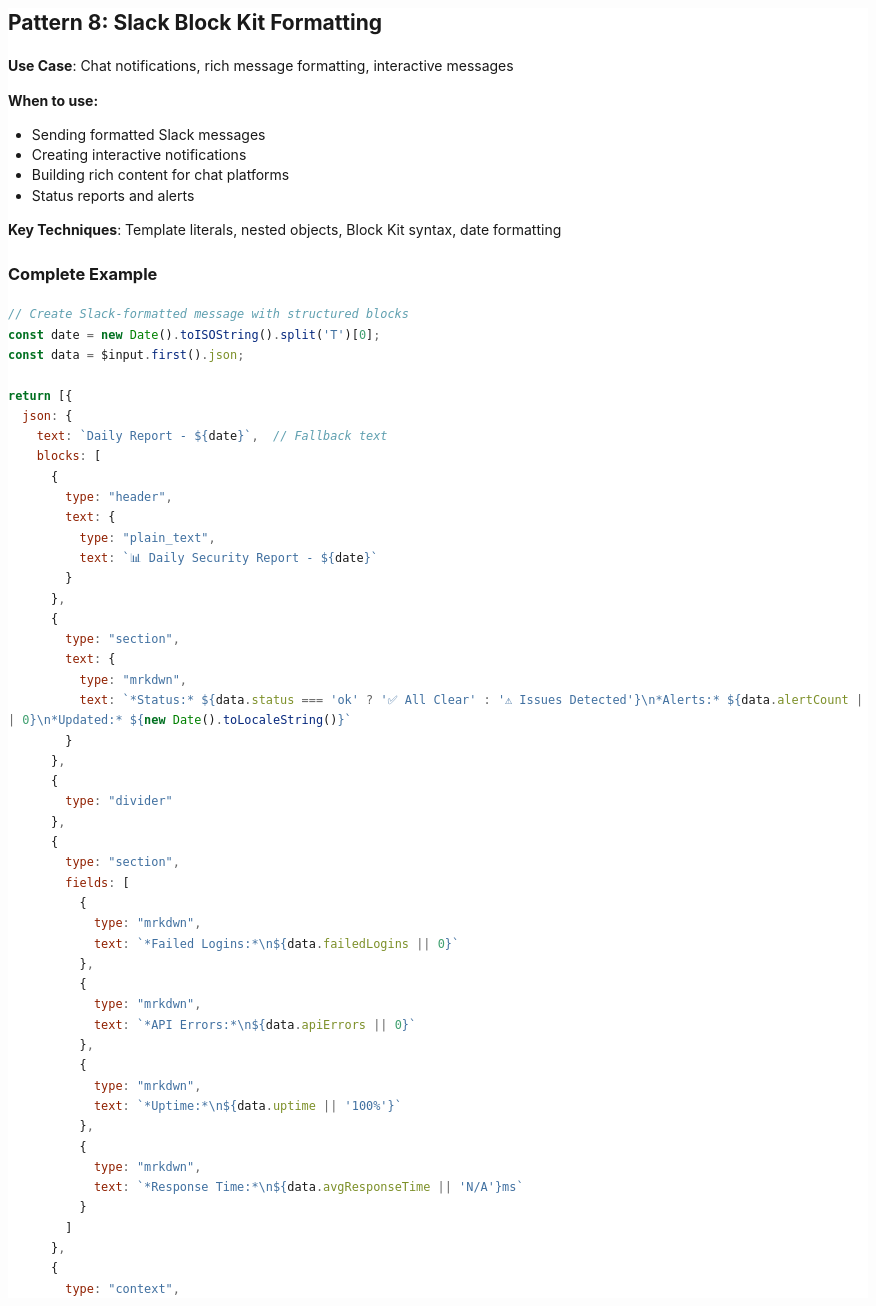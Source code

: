
## Pattern 8: Slack Block Kit Formatting

**Use Case**: Chat notifications, rich message formatting, interactive messages

**When to use:**
- Sending formatted Slack messages
- Creating interactive notifications
- Building rich content for chat platforms
- Status reports and alerts

**Key Techniques**: Template literals, nested objects, Block Kit syntax, date formatting

### Complete Example

```javascript
// Create Slack-formatted message with structured blocks
const date = new Date().toISOString().split('T')[0];
const data = $input.first().json;

return [{
  json: {
    text: `Daily Report - ${date}`,  // Fallback text
    blocks: [
      {
        type: "header",
        text: {
          type: "plain_text",
          text: `📊 Daily Security Report - ${date}`
        }
      },
      {
        type: "section",
        text: {
          type: "mrkdwn",
          text: `*Status:* ${data.status === 'ok' ? '✅ All Clear' : '⚠️ Issues Detected'}\n*Alerts:* ${data.alertCount || 0}\n*Updated:* ${new Date().toLocaleString()}`
        }
      },
      {
        type: "divider"
      },
      {
        type: "section",
        fields: [
          {
            type: "mrkdwn",
            text: `*Failed Logins:*\n${data.failedLogins || 0}`
          },
          {
            type: "mrkdwn",
            text: `*API Errors:*\n${data.apiErrors || 0}`
          },
          {
            type: "mrkdwn",
            text: `*Uptime:*\n${data.uptime || '100%'}`
          },
          {
            type: "mrkdwn",
            text: `*Response Time:*\n${data.avgResponseTime || 'N/A'}ms`
          }
        ]
      },
      {
        type: "context",
```
